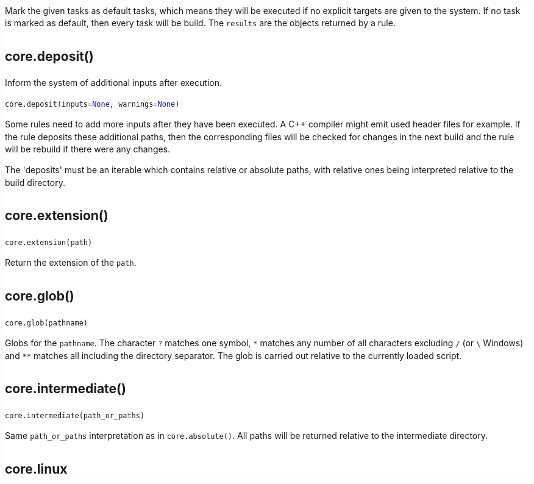 Mark the given tasks as default tasks, which means they will be executed if no
explicit targets are given to the system. If no task is marked as default, then
every task will be build. The `results` are the objects returned by a rule.


## core.**deposit()**

Inform the system of additional inputs after execution.

```python
core.deposit(inputs=None, warnings=None)
```

Some rules need to add more inputs after they have been executed.
A C++ compiler might emit used header files for example. If the
rule deposits these additional paths, then the corresponding files
will be checked for changes in the next build and the rule will be
rebuild if there were any changes.

The 'deposits' must be an iterable which contains relative or
absolute paths, with relative ones being interpreted relative to
the build directory.


## core.**extension()**

```python
core.extension(path)
```

Return the extension of the `path`.


## core.**glob()**

```python
core.glob(pathname)
```

Globs for the `pathname`. The character `?` matches one symbol, `*` matches
any number of all characters excluding `/` (or `\` Windows) and `**` matches
all including the directory separator. The glob is carried out relative to the
currently loaded script.


## core.**intermediate()**

```python
core.intermediate(path_or_paths)
```

Same `path_or_paths` interpretation as in `core.absolute()`. All paths will be
returned relative to the intermediate directory.


## core.**linux**
